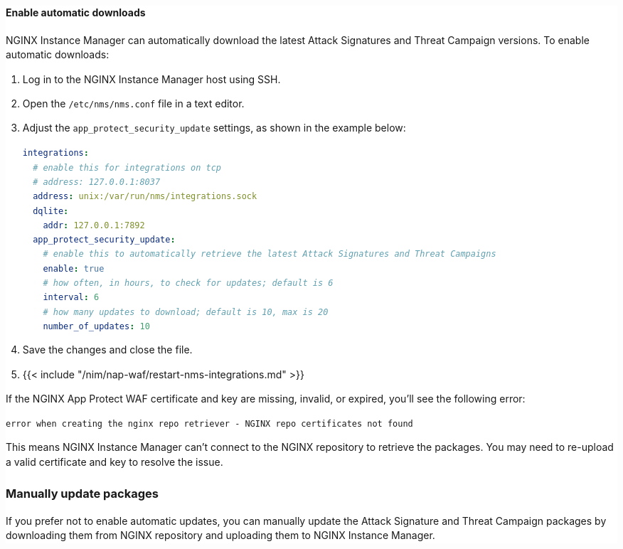 #### Enable automatic downloads

NGINX Instance Manager can automatically download the latest Attack Signatures and Threat Campaign versions. To enable automatic downloads:

1. Log in to the NGINX Instance Manager host using SSH.

2. Open the `/etc/nms/nms.conf` file in a text editor.

3. Adjust the `app_protect_security_update` settings, as shown in the example below:

    ```yaml
    integrations:
      # enable this for integrations on tcp
      # address: 127.0.0.1:8037
      address: unix:/var/run/nms/integrations.sock
      dqlite:
        addr: 127.0.0.1:7892
      app_protect_security_update:
        # enable this to automatically retrieve the latest Attack Signatures and Threat Campaigns
        enable: true
        # how often, in hours, to check for updates; default is 6
        interval: 6
        # how many updates to download; default is 10, max is 20
        number_of_updates: 10
    ```

4. Save the changes and close the file.

5. {{< include "/nim/nap-waf/restart-nms-integrations.md" >}}

If the NGINX App Protect WAF certificate and key are missing, invalid, or expired, you’ll see the following error:

```text
error when creating the nginx repo retriever - NGINX repo certificates not found
```

This means NGINX Instance Manager can’t connect to the NGINX repository to retrieve the packages. You may need to re-upload a valid certificate and key to resolve the issue.

### Manually update packages

If you prefer not to enable automatic updates, you can manually update the Attack Signature and Threat Campaign packages by downloading them from NGINX repository and uploading them to NGINX Instance Manager.
